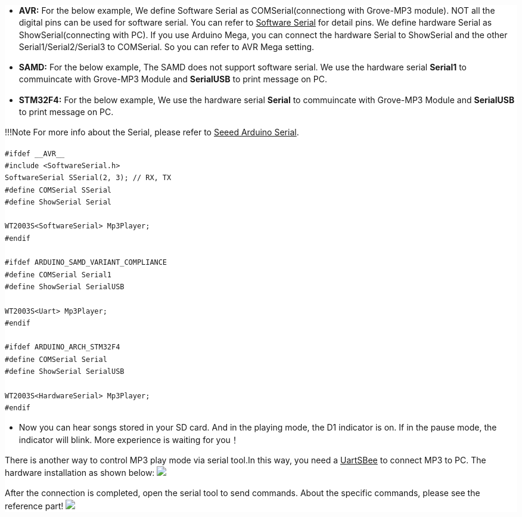 - **AVR:** For the below example, We define Software Serial as COMSerial(connectiong with Grove-MP3 module). NOT all the digital pins can be used for software serial. You can refer to [Software Serial](https://www.arduino.cc/en/Reference/SoftwareSerial) for detail pins. We define hardware Serial as ShowSerial(connecting with PC). If you use Arduino Mega, you can connect the hardware Serial to ShowSerial and the other Serial1/Serial2/Serial3 to COMSerial. So you can refer to AVR Mega setting. 

- **SAMD:** For the below example, The SAMD does not support software serial. We use the hardware serial **Serial1** to commuincate with Grove-MP3 Module and **SerialUSB** to print message on PC. 

- **STM32F4:** For the below example, We use the hardware serial **Serial** to commuincate with Grove-MP3 Module and **SerialUSB** to print message on PC. 

!!!Note
    For more info about the Serial, please refer to [Seeed Arduino Serial](http://wiki.seeedstudio.com/Seeed_Arduino_Serial/). 

```
#ifdef __AVR__
#include <SoftwareSerial.h>
SoftwareSerial SSerial(2, 3); // RX, TX
#define COMSerial SSerial
#define ShowSerial Serial 

WT2003S<SoftwareSerial> Mp3Player;
#endif

#ifdef ARDUINO_SAMD_VARIANT_COMPLIANCE
#define COMSerial Serial1
#define ShowSerial SerialUSB 

WT2003S<Uart> Mp3Player;
#endif

#ifdef ARDUINO_ARCH_STM32F4
#define COMSerial Serial
#define ShowSerial SerialUSB 

WT2003S<HardwareSerial> Mp3Player;
#endif
```




-   Now you can hear songs stored in your SD card. And in the playing mode, the D1 indicator is on. If in the pause mode, the indicator will blink. More experience is waiting for you！

There is another way to control MP3 play mode via serial tool.In this way, you need a [UartSBee](http://www.seeedstudio.com/depot/uartsbee-v4-p-688.html?cPath=63_66) to connect MP3 to PC. The hardware installation as shown below:
![](https://files.seeedstudio.com/wiki/Grove-Serial_MP3_Player/img/Using_UartSBee_to_Control_MP3.jpg)

After the connection is completed, open the serial tool to send commands. About the specific commands, please see the reference part!
![](https://files.seeedstudio.com/wiki/Grove-Serial_MP3_Player/img/Serial_tool_to_send_commands.jpg)
